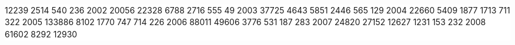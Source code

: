    <td style="text-align:right;"> 12239 </td>
   <td style="text-align:right;"> 2514 </td>
   <td style="text-align:right;"> 540 </td>
   <td style="text-align:right;"> 236 </td>
  </tr>
  <tr>
   <td style="text-align:left;"> 2002 </td>
   <td style="text-align:right;"> 20056 </td>
   <td style="text-align:right;"> 22328 </td>
   <td style="text-align:right;"> 6788 </td>
   <td style="text-align:right;"> 2716 </td>
   <td style="text-align:right;"> 555 </td>
   <td style="text-align:right;"> 49 </td>
  </tr>
  <tr>
   <td style="text-align:left;"> 2003 </td>
   <td style="text-align:right;"> 37725 </td>
   <td style="text-align:right;"> 4643 </td>
   <td style="text-align:right;"> 5851 </td>
   <td style="text-align:right;"> 2446 </td>
   <td style="text-align:right;"> 565 </td>
   <td style="text-align:right;"> 129 </td>
  </tr>
  <tr>
   <td style="text-align:left;"> 2004 </td>
   <td style="text-align:right;"> 22660 </td>
   <td style="text-align:right;"> 5409 </td>
   <td style="text-align:right;"> 1877 </td>
   <td style="text-align:right;"> 1713 </td>
   <td style="text-align:right;"> 711 </td>
   <td style="text-align:right;"> 322 </td>
  </tr>
  <tr>
   <td style="text-align:left;"> 2005 </td>
   <td style="text-align:right;"> 133886 </td>
   <td style="text-align:right;"> 8102 </td>
   <td style="text-align:right;"> 1770 </td>
   <td style="text-align:right;"> 747 </td>
   <td style="text-align:right;"> 714 </td>
   <td style="text-align:right;"> 226 </td>
  </tr>
  <tr>
   <td style="text-align:left;"> 2006 </td>
   <td style="text-align:right;"> 88011 </td>
   <td style="text-align:right;"> 49606 </td>
   <td style="text-align:right;"> 3776 </td>
   <td style="text-align:right;"> 531 </td>
   <td style="text-align:right;"> 187 </td>
   <td style="text-align:right;"> 283 </td>
  </tr>
  <tr>
   <td style="text-align:left;"> 2007 </td>
   <td style="text-align:right;"> 24820 </td>
   <td style="text-align:right;"> 27152 </td>
   <td style="text-align:right;"> 12627 </td>
   <td style="text-align:right;"> 1231 </td>
   <td style="text-align:right;"> 153 </td>
   <td style="text-align:right;"> 232 </td>
  </tr>
  <tr>
   <td style="text-align:left;"> 2008 </td>
   <td style="text-align:right;"> 61602 </td>
   <td style="text-align:right;"> 8292 </td>
   <td style="text-align:right;"> 12930 </td>